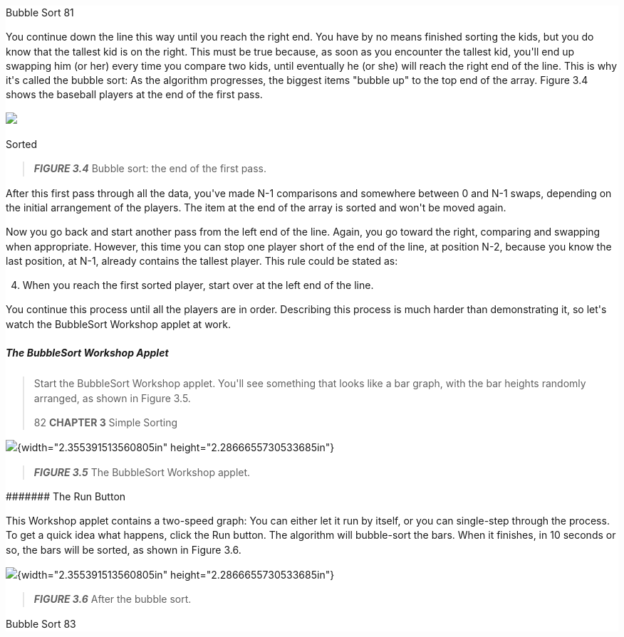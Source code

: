 Bubble Sort 81

You continue down the line this way until you reach the right end. You have by no means finished sorting the kids, but you do know that the tallest kid is on the right. This must be true because, as soon as you encounter the tallest kid, you'll end up swapping him (or her) every time you compare two kids, until eventually he (or she) will reach the right end of the line. This is why it's called the bubble sort: As the algorithm progresses, the biggest items "bubble up" to the top end of the array. Figure 3.4 shows the baseball players at the end of the first pass.

![](media/image24.png)

Sorted

> ***FIGURE 3.4*** Bubble sort: the end of the first pass.
>
After this first pass through all the data, you've made N-1 comparisons and somewhere between 0 and N-1 swaps, depending on the initial arrangement of the players. The item at the end of the array is sorted and won't be moved again.

Now you go back and start another pass from the left end of the line. Again, you go toward the right, comparing and swapping when appropriate. However, this time you can stop one player short of the end of the line, at position N-2, because you know the last position, at N-1, already contains the tallest player. This rule could be stated as:

4.  When you reach the first sorted player, start over at the left end
    of the line.

You continue this process until all the players are in order. Describing this process is much harder than demonstrating it, so let's watch the BubbleSort Workshop applet at work.

##### The BubbleSort Workshop Applet

> Start the BubbleSort Workshop applet. You'll see something that looks
> like a bar graph, with the bar heights randomly arranged, as shown in
> Figure 3.5.
>
> 82 **CHAPTER 3** Simple Sorting

![](media/image28.png){width="2.355391513560805in"
height="2.2866655730533685in"}

> ***FIGURE 3.5*** The BubbleSort Workshop applet.

####### The Run Button

This Workshop applet contains a two-speed graph: You can either let it run by itself, or you can single-step through the process. To get a quick idea what happens, click the Run button. The algorithm will bubble-sort the bars. When it finishes, in 10 seconds or so, the bars will be sorted, as shown in Figure 3.6.

![](media/image29.png){width="2.355391513560805in"
height="2.2866655730533685in"}

> ***FIGURE 3.6*** After the bubble sort.

Bubble Sort 83
